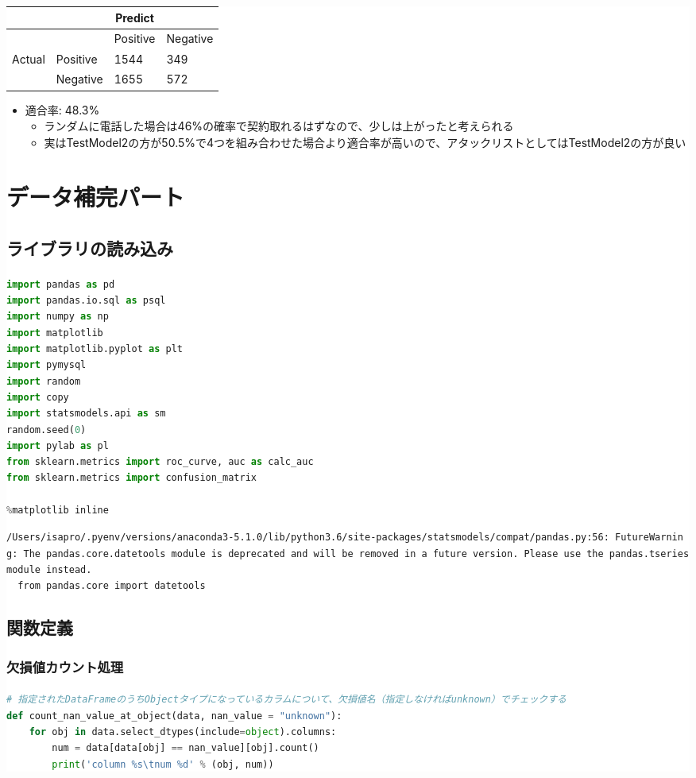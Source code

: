|        |          | Predict  |          |
|--------|----------|----------|----------|
|        |          | Positive | Negative |
| Actual | Positive | 1544      | 349     |
|        | Negative | 1655      | 572    |

* 適合率: 48.3%
  -  ランダムに電話した場合は46%の確率で契約取れるはずなので、少しは上がったと考えられる
  - 実はTestModel2の方が50.5%で4つを組み合わせた場合より適合率が高いので、アタックリストとしてはTestModel2の方が良い

# データ補完パート

## ライブラリの読み込み


```python
import pandas as pd
import pandas.io.sql as psql
import numpy as np
import matplotlib
import matplotlib.pyplot as plt
import pymysql
import random
import copy
import statsmodels.api as sm
random.seed(0)
import pylab as pl
from sklearn.metrics import roc_curve, auc as calc_auc
from sklearn.metrics import confusion_matrix

%matplotlib inline
```

    /Users/isapro/.pyenv/versions/anaconda3-5.1.0/lib/python3.6/site-packages/statsmodels/compat/pandas.py:56: FutureWarning: The pandas.core.datetools module is deprecated and will be removed in a future version. Please use the pandas.tseries module instead.
      from pandas.core import datetools


## 関数定義

### 欠損値カウント処理


```python
# 指定されたDataFrameのうちObjectタイプになっているカラムについて、欠損値名（指定しなければunknown）でチェックする
def count_nan_value_at_object(data, nan_value = "unknown"):
    for obj in data.select_dtypes(include=object).columns:
        num = data[data[obj] == nan_value][obj].count()
        print('column %s\tnum %d' % (obj, num))
```
